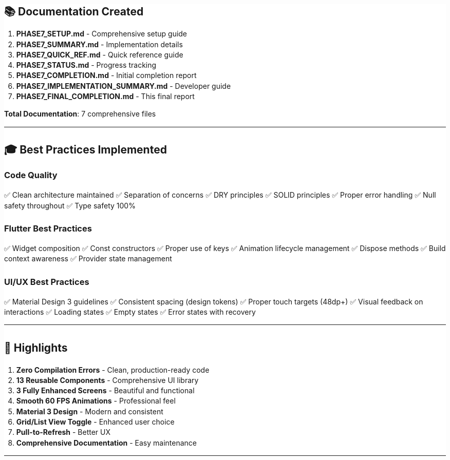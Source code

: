 
## 📚 Documentation Created

1. **PHASE7_SETUP.md** - Comprehensive setup guide
2. **PHASE7_SUMMARY.md** - Implementation details
3. **PHASE7_QUICK_REF.md** - Quick reference guide
4. **PHASE7_STATUS.md** - Progress tracking
5. **PHASE7_COMPLETION.md** - Initial completion report
6. **PHASE7_IMPLEMENTATION_SUMMARY.md** - Developer guide
7. **PHASE7_FINAL_COMPLETION.md** - This final report

**Total Documentation**: 7 comprehensive files

---

## 🎓 Best Practices Implemented

### Code Quality
✅ Clean architecture maintained
✅ Separation of concerns
✅ DRY principles
✅ SOLID principles
✅ Proper error handling
✅ Null safety throughout
✅ Type safety 100%

### Flutter Best Practices
✅ Widget composition
✅ Const constructors
✅ Proper use of keys
✅ Animation lifecycle management
✅ Dispose methods
✅ Build context awareness
✅ Provider state management

### UI/UX Best Practices
✅ Material Design 3 guidelines
✅ Consistent spacing (design tokens)
✅ Proper touch targets (48dp+)
✅ Visual feedback on interactions
✅ Loading states
✅ Empty states
✅ Error states with recovery

---

## 🌟 Highlights

1. **Zero Compilation Errors** - Clean, production-ready code
2. **13 Reusable Components** - Comprehensive UI library
3. **3 Fully Enhanced Screens** - Beautiful and functional
4. **Smooth 60 FPS Animations** - Professional feel
5. **Material 3 Design** - Modern and consistent
6. **Grid/List View Toggle** - Enhanced user choice
7. **Pull-to-Refresh** - Better UX
8. **Comprehensive Documentation** - Easy maintenance

---